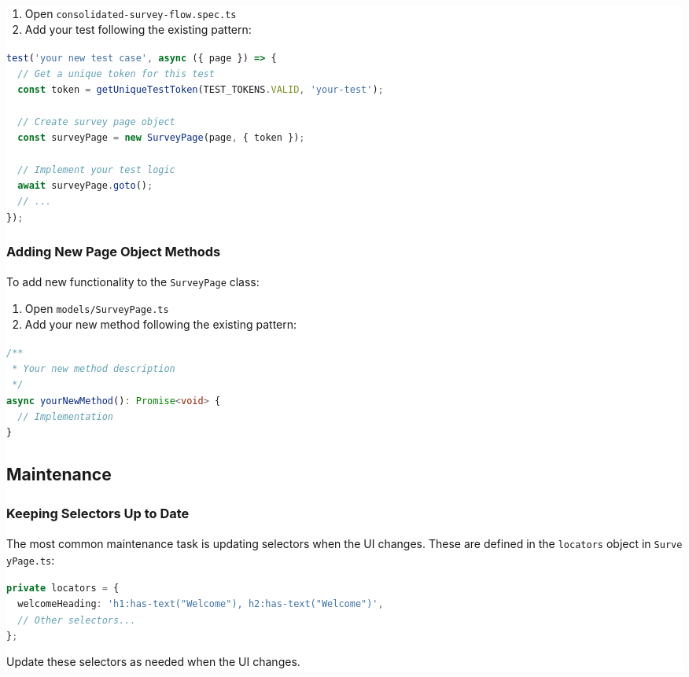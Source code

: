 1. Open `consolidated-survey-flow.spec.ts`
2. Add your test following the existing pattern:

```typescript
test('your new test case', async ({ page }) => {
  // Get a unique token for this test
  const token = getUniqueTestToken(TEST_TOKENS.VALID, 'your-test');
  
  // Create survey page object
  const surveyPage = new SurveyPage(page, { token });
  
  // Implement your test logic
  await surveyPage.goto();
  // ...
});
```

### Adding New Page Object Methods

To add new functionality to the `SurveyPage` class:

1. Open `models/SurveyPage.ts`
2. Add your new method following the existing pattern:

```typescript
/**
 * Your new method description
 */
async yourNewMethod(): Promise<void> {
  // Implementation
}
```

## Maintenance

### Keeping Selectors Up to Date

The most common maintenance task is updating selectors when the UI changes. These are defined in the `locators` object in `SurveyPage.ts`:

```typescript
private locators = {
  welcomeHeading: 'h1:has-text("Welcome"), h2:has-text("Welcome")',
  // Other selectors...
};
```

Update these selectors as needed when the UI changes. 
